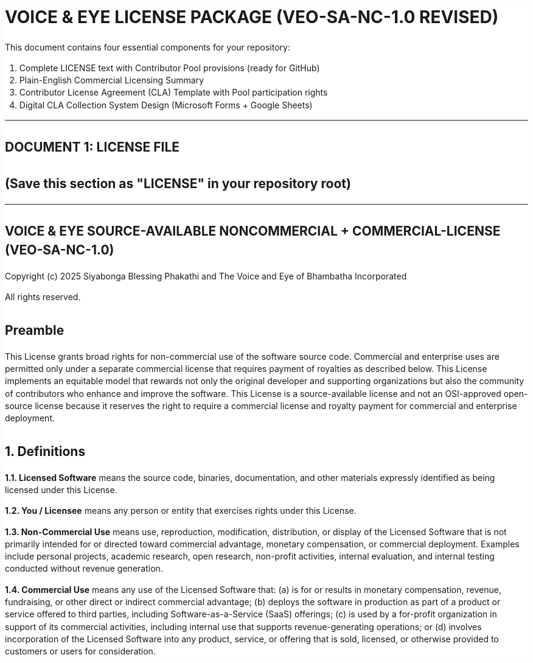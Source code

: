 # VOICE & EYE LICENSE PACKAGE (VEO-SA-NC-1.0 REVISED)

This document contains four essential components for your repository:

1. Complete LICENSE text with Contributor Pool provisions (ready for GitHub)
2. Plain-English Commercial Licensing Summary
3. Contributor License Agreement (CLA) Template with Pool participation rights
4. Digital CLA Collection System Design (Microsoft Forms + Google Sheets)

---

## DOCUMENT 1: LICENSE FILE

## (Save this section as "LICENSE" in your repository root)

---

## VOICE & EYE SOURCE-AVAILABLE NONCOMMERCIAL + COMMERCIAL-LICENSE (VEO-SA-NC-1.0)

Copyright (c) 2025 Siyabonga Blessing Phakathi and The Voice and Eye of Bhambatha Incorporated

All rights reserved.

## Preamble

This License grants broad rights for non-commercial use of the software source code. Commercial and enterprise uses are permitted only under a separate commercial license that requires payment of royalties as described below. This License implements an equitable model that rewards not only the original developer and supporting organizations but also the community of contributors who enhance and improve the software. This License is a source-available license and not an OSI-approved open-source license because it reserves the right to require a commercial license and royalty payment for commercial and enterprise deployment.

## 1. Definitions

**1.1. Licensed Software** means the source code, binaries, documentation, and other materials expressly identified as being licensed under this License.

**1.2. You / Licensee** means any person or entity that exercises rights under this License.

**1.3. Non-Commercial Use** means use, reproduction, modification, distribution, or display of the Licensed Software that is not primarily intended for or directed toward commercial advantage, monetary compensation, or commercial deployment. Examples include personal projects, academic research, open research, non-profit activities, internal evaluation, and internal testing conducted without revenue generation.

**1.4. Commercial Use** means any use of the Licensed Software that: (a) is for or results in monetary compensation, revenue, fundraising, or other direct or indirect commercial advantage; (b) deploys the software in production as part of a product or service offered to third parties, including Software-as-a-Service (SaaS) offerings; (c) is used by a for-profit organization in support of its commercial activities, including internal use that supports revenue-generating operations; or (d) involves incorporation of the Licensed Software into any product, service, or offering that is sold, licensed, or otherwise provided to customers or users for consideration.
